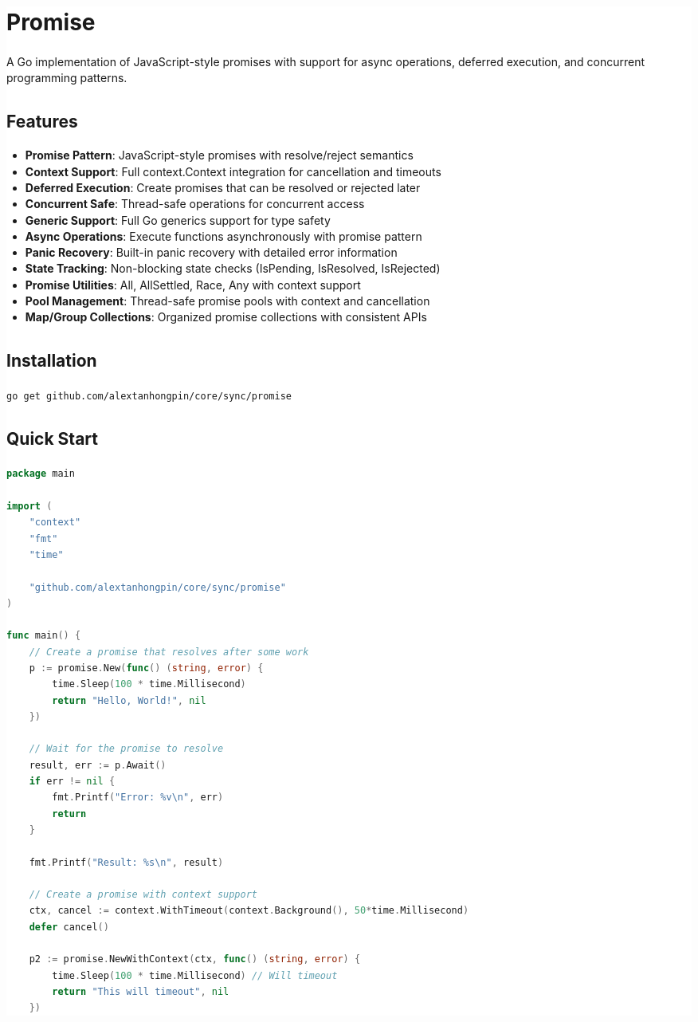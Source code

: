 # Promise

A Go implementation of JavaScript-style promises with support for async operations, deferred execution, and concurrent programming patterns.

## Features

- **Promise Pattern**: JavaScript-style promises with resolve/reject semantics
- **Context Support**: Full context.Context integration for cancellation and timeouts
- **Deferred Execution**: Create promises that can be resolved or rejected later
- **Concurrent Safe**: Thread-safe operations for concurrent access
- **Generic Support**: Full Go generics support for type safety
- **Async Operations**: Execute functions asynchronously with promise pattern
- **Panic Recovery**: Built-in panic recovery with detailed error information
- **State Tracking**: Non-blocking state checks (IsPending, IsResolved, IsRejected)
- **Promise Utilities**: All, AllSettled, Race, Any with context support
- **Pool Management**: Thread-safe promise pools with context and cancellation
- **Map/Group Collections**: Organized promise collections with consistent APIs

## Installation

```bash
go get github.com/alextanhongpin/core/sync/promise
```

## Quick Start

```go
package main

import (
    "context"
    "fmt"
    "time"
    
    "github.com/alextanhongpin/core/sync/promise"
)

func main() {
    // Create a promise that resolves after some work
    p := promise.New(func() (string, error) {
        time.Sleep(100 * time.Millisecond)
        return "Hello, World!", nil
    })
    
    // Wait for the promise to resolve
    result, err := p.Await()
    if err != nil {
        fmt.Printf("Error: %v\n", err)
        return
    }
    
    fmt.Printf("Result: %s\n", result)
    
    // Create a promise with context support
    ctx, cancel := context.WithTimeout(context.Background(), 50*time.Millisecond)
    defer cancel()
    
    p2 := promise.NewWithContext(ctx, func() (string, error) {
        time.Sleep(100 * time.Millisecond) // Will timeout
        return "This will timeout", nil
    })
```